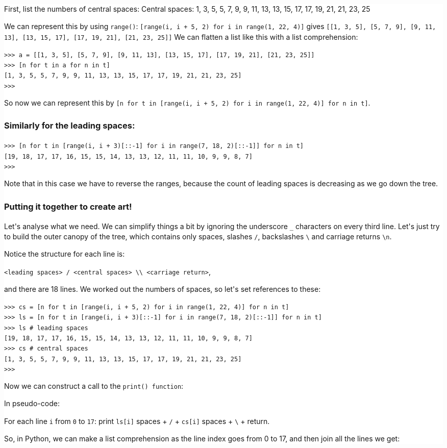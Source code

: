 First, list the numbers of central spaces:
       Central spaces:
         1,  3,  5, 5,  7,  9,  9, 11, 13, 13, 15, 17, 17, 19, 21, 21, 23, 25
        
We can represent this by using `range()`:
`[range(i, i + 5, 2) for i in range(1, 22, 4)]` gives
`[[1, 3, 5], [5, 7, 9], [9, 11, 13], [13, 15, 17], [17, 19, 21], [21, 23, 25]]`
We can flatten a list like this with a list comprehension:
```
>>> a = [[1, 3, 5], [5, 7, 9], [9, 11, 13], [13, 15, 17], [17, 19, 21], [21, 23, 25]]
>>> [n for t in a for n in t]
[1, 3, 5, 5, 7, 9, 9, 11, 13, 13, 15, 17, 17, 19, 21, 21, 23, 25]
>>> 
```
So now we can represent this by
`[n for t in [range(i, i + 5, 2) for i in range(1, 22, 4)] for n in t]`.

### Similarly for the leading spaces:

```
>>> [n for t in [range(i, i + 3)[::-1] for i in range(7, 18, 2)[::-1]] for n in t]
[19, 18, 17, 17, 16, 15, 15, 14, 13, 13, 12, 11, 11, 10, 9, 9, 8, 7]
>>> 
```
Note that in this case we have to reverse the ranges, because the count of leading spaces is decreasing as we go down the tree.

### Putting it together to create art!

Let's analyse what we need.   We can simplify things a bit by ignoring the underscore `_` characters on every third line.   Let's just try to build the outer canopy of the tree, which contains only spaces, slashes `/`, backslashes `\` and carriage returns `\n`.

Notice the structure for each line is:

`<leading spaces> / <central spaces> \\ <carriage return>`,

and there are 18 lines.   We worked out the numbers of spaces, so let's set references to these:

```
>>> cs = [n for t in [range(i, i + 5, 2) for i in range(1, 22, 4)] for n in t]
>>> ls = [n for t in [range(i, i + 3)[::-1] for i in range(7, 18, 2)[::-1]] for n in t]
>>> ls # leading spaces
[19, 18, 17, 17, 16, 15, 15, 14, 13, 13, 12, 11, 11, 10, 9, 9, 8, 7]
>>> cs # central spaces
[1, 3, 5, 5, 7, 9, 9, 11, 13, 13, 15, 17, 17, 19, 21, 21, 23, 25]
>>> 
```
Now we can construct a call to the `print() function`:

In pseudo-code:

For each line `i` from `0` to `17`:
    print `ls[i]` spaces + `/` + `cs[i]` spaces + `\` + return.

So, in Python, we can make a list comprehension as the line index goes from 0 to 17, and then join all the lines we get:
